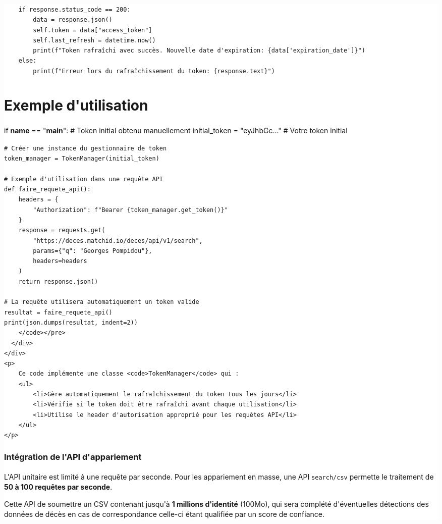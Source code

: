         if response.status_code == 200:
            data = response.json()
            self.token = data["access_token"]
            self.last_refresh = datetime.now()
            print(f"Token rafraîchi avec succès. Nouvelle date d'expiration: {data['expiration_date']}")
        else:
            print(f"Erreur lors du rafraîchissement du token: {response.text}")

# Exemple d'utilisation
if __name__ == "__main__":
    # Token initial obtenu manuellement
    initial_token = "eyJhbGc..."  # Votre token initial
    
    # Créer une instance du gestionnaire de token
    token_manager = TokenManager(initial_token)
    
    # Exemple d'utilisation dans une requête API
    def faire_requete_api():
        headers = {
            "Authorization": f"Bearer {token_manager.get_token()}"
        }
        response = requests.get(
            "https://deces.matchid.io/deces/api/v1/search",
            params={"q": "Georges Pompidou"},
            headers=headers
        )
        return response.json()
    
    # La requête utilisera automatiquement un token valide
    resultat = faire_requete_api()
    print(json.dumps(resultat, indent=2))
        </code></pre>
      </div>
    </div>
    <p>
        Ce code implémente une classe <code>TokenManager</code> qui :
        <ul>
            <li>Gère automatiquement le rafraîchissement du token tous les jours</li>
            <li>Vérifie si le token doit être rafraîchi avant chaque utilisation</li>
            <li>Utilise le header d'autorisation approprié pour les requêtes API</li>
        </ul>
    </p>
</div>

<div class="fr-col-xl-6 fr-col-lg-6 fr-col-md-6 fr-col-sm-12 fr-col-12">
    <h3 id="integration-backend">Intégration de l'API d'appariement</h3>
    <p>
        L'API unitaire est limité à une requête par seconde. Pour les appariement en masse,
        une API <code>search/csv</code> permette le traitement de <strong>50 à 100 requêtes par seconde</strong>.
    </p>
    <p>
        Cette API de soumettre un CSV contenant jusqu'à <strong>1 millions d'identité</strong> (100Mo), qui sera complété d'éventuelles détections des données de décès en cas de correspondance celle-ci étant qualifiée par un score de confiance.
    </p>